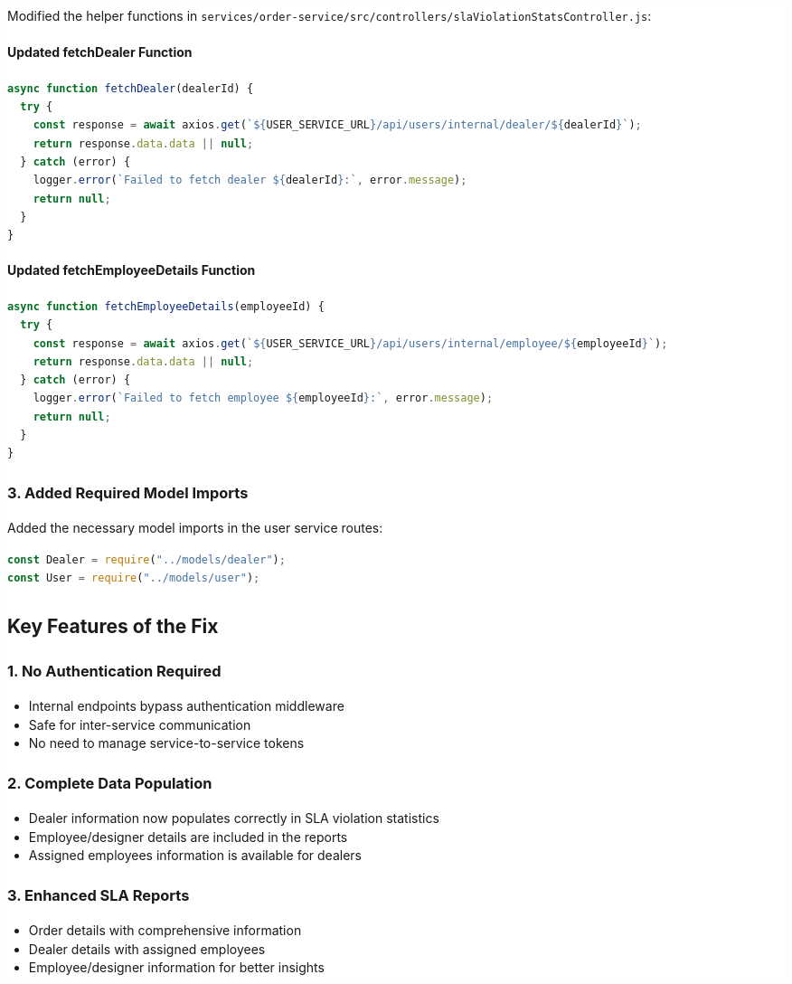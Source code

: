 Modified the helper functions in `services/order-service/src/controllers/slaViolationStatsController.js`:

#### Updated fetchDealer Function
```javascript
async function fetchDealer(dealerId) {
  try {
    const response = await axios.get(`${USER_SERVICE_URL}/api/users/internal/dealer/${dealerId}`);
    return response.data.data || null;
  } catch (error) {
    logger.error(`Failed to fetch dealer ${dealerId}:`, error.message);
    return null;
  }
}
```

#### Updated fetchEmployeeDetails Function
```javascript
async function fetchEmployeeDetails(employeeId) {
  try {
    const response = await axios.get(`${USER_SERVICE_URL}/api/users/internal/employee/${employeeId}`);
    return response.data.data || null;
  } catch (error) {
    logger.error(`Failed to fetch employee ${employeeId}:`, error.message);
    return null;
  }
}
```

### 3. Added Required Model Imports

Added the necessary model imports in the user service routes:
```javascript
const Dealer = require("../models/dealer");
const User = require("../models/user");
```

## Key Features of the Fix

### 1. No Authentication Required
- Internal endpoints bypass authentication middleware
- Safe for inter-service communication
- No need to manage service-to-service tokens

### 2. Complete Data Population
- Dealer information now populates correctly in SLA violation statistics
- Employee/designer details are included in the reports
- Assigned employees information is available for dealers

### 3. Enhanced SLA Reports
- Order details with comprehensive information
- Dealer details with assigned employees
- Employee/designer information for better insights
